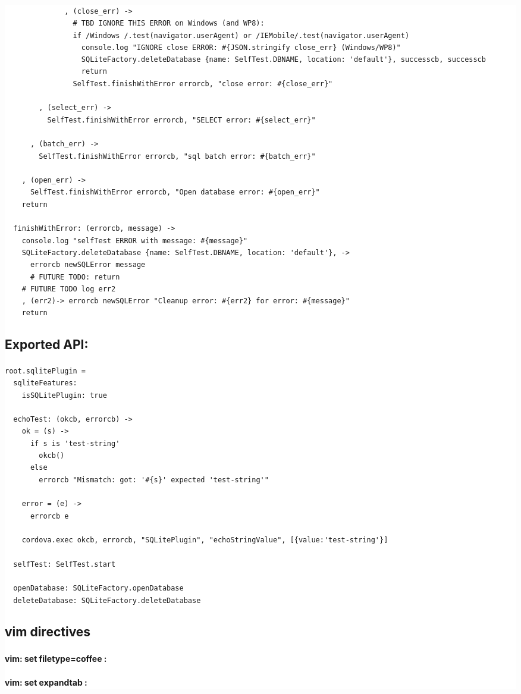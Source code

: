                   , (close_err) ->
                    # TBD IGNORE THIS ERROR on Windows (and WP8):
                    if /Windows /.test(navigator.userAgent) or /IEMobile/.test(navigator.userAgent)
                      console.log "IGNORE close ERROR: #{JSON.stringify close_err} (Windows/WP8)"
                      SQLiteFactory.deleteDatabase {name: SelfTest.DBNAME, location: 'default'}, successcb, successcb
                      return
                    SelfTest.finishWithError errorcb, "close error: #{close_err}"

            , (select_err) ->
              SelfTest.finishWithError errorcb, "SELECT error: #{select_err}"

          , (batch_err) ->
            SelfTest.finishWithError errorcb, "sql batch error: #{batch_err}"

        , (open_err) ->
          SelfTest.finishWithError errorcb, "Open database error: #{open_err}"
        return

      finishWithError: (errorcb, message) ->
        console.log "selfTest ERROR with message: #{message}"
        SQLiteFactory.deleteDatabase {name: SelfTest.DBNAME, location: 'default'}, ->
          errorcb newSQLError message
          # FUTURE TODO: return
        # FUTURE TODO log err2
        , (err2)-> errorcb newSQLError "Cleanup error: #{err2} for error: #{message}"
        return

## Exported API:

    root.sqlitePlugin =
      sqliteFeatures:
        isSQLitePlugin: true

      echoTest: (okcb, errorcb) ->
        ok = (s) ->
          if s is 'test-string'
            okcb()
          else
            errorcb "Mismatch: got: '#{s}' expected 'test-string'"

        error = (e) ->
          errorcb e

        cordova.exec okcb, errorcb, "SQLitePlugin", "echoStringValue", [{value:'test-string'}]

      selfTest: SelfTest.start

      openDatabase: SQLiteFactory.openDatabase
      deleteDatabase: SQLiteFactory.deleteDatabase

## vim directives

#### vim: set filetype=coffee :
#### vim: set expandtab :

